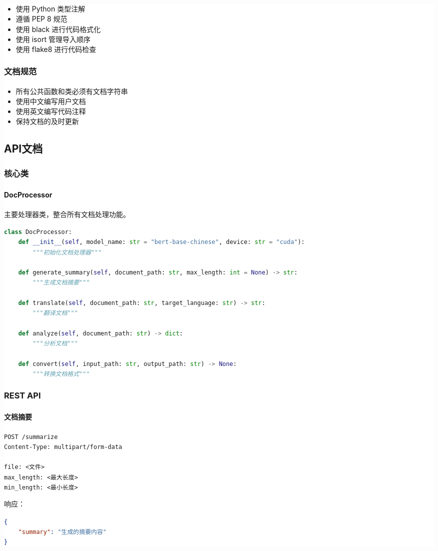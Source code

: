 - 使用 Python 类型注解
- 遵循 PEP 8 规范
- 使用 black 进行代码格式化
- 使用 isort 管理导入顺序
- 使用 flake8 进行代码检查

### 文档规范

- 所有公共函数和类必须有文档字符串
- 使用中文编写用户文档
- 使用英文编写代码注释
- 保持文档的及时更新

## API文档

### 核心类

#### DocProcessor

主要处理器类，整合所有文档处理功能。

```python
class DocProcessor:
    def __init__(self, model_name: str = "bert-base-chinese", device: str = "cuda"):
        """初始化文档处理器"""
        
    def generate_summary(self, document_path: str, max_length: int = None) -> str:
        """生成文档摘要"""
        
    def translate(self, document_path: str, target_language: str) -> str:
        """翻译文档"""
        
    def analyze(self, document_path: str) -> dict:
        """分析文档"""
        
    def convert(self, input_path: str, output_path: str) -> None:
        """转换文档格式"""
```

### REST API

#### 文档摘要

```http
POST /summarize
Content-Type: multipart/form-data

file: <文件>
max_length: <最大长度>
min_length: <最小长度>
```

响应：
```json
{
    "summary": "生成的摘要内容"
}
```
